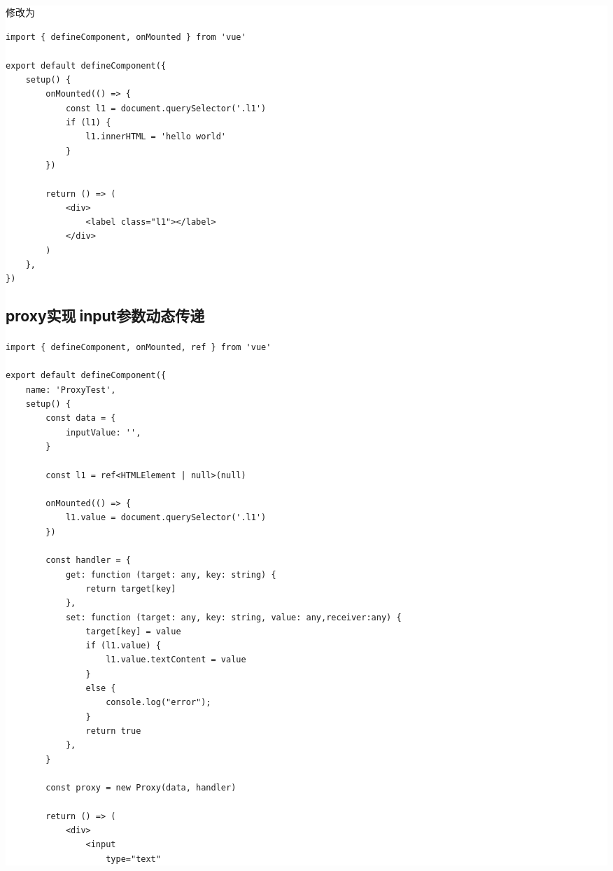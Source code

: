 修改为

```tsx
import { defineComponent, onMounted } from 'vue'

export default defineComponent({
    setup() {
        onMounted(() => {
            const l1 = document.querySelector('.l1')
            if (l1) {
                l1.innerHTML = 'hello world'
            }
        })

        return () => (
            <div>
                <label class="l1"></label>
            </div>
        )
    },
})
```



## proxy实现 input参数动态传递

```tsx
import { defineComponent, onMounted, ref } from 'vue'

export default defineComponent({
    name: 'ProxyTest',
    setup() {
        const data = {
            inputValue: '',
        }

        const l1 = ref<HTMLElement | null>(null)

        onMounted(() => {
            l1.value = document.querySelector('.l1')
        })

        const handler = {
            get: function (target: any, key: string) {
                return target[key]
            },
            set: function (target: any, key: string, value: any,receiver:any) {
                target[key] = value
                if (l1.value) {
                    l1.value.textContent = value
                }
                else {
                    console.log("error");
                }
                return true
            },
        }

        const proxy = new Proxy(data, handler)

        return () => (
            <div>
                <input
                    type="text"
```